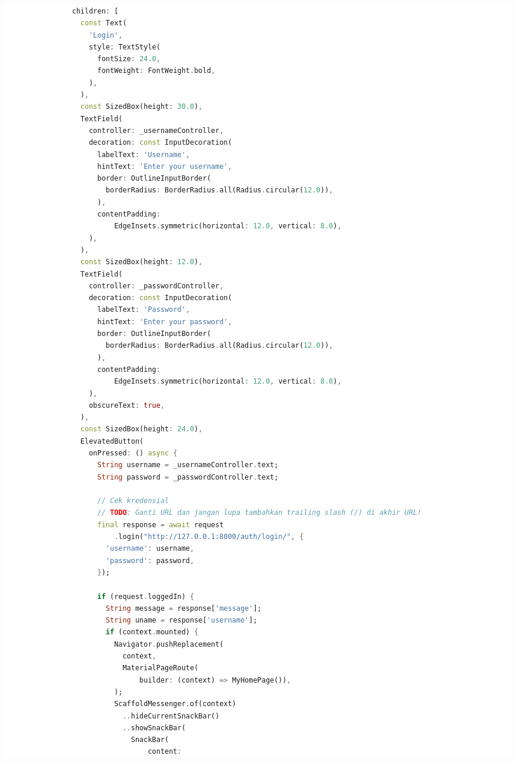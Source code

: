 ```dart
                children: [
                  const Text(
                    'Login',
                    style: TextStyle(
                      fontSize: 24.0,
                      fontWeight: FontWeight.bold,
                    ),
                  ),
                  const SizedBox(height: 30.0),
                  TextField(
                    controller: _usernameController,
                    decoration: const InputDecoration(
                      labelText: 'Username',
                      hintText: 'Enter your username',
                      border: OutlineInputBorder(
                        borderRadius: BorderRadius.all(Radius.circular(12.0)),
                      ),
                      contentPadding:
                          EdgeInsets.symmetric(horizontal: 12.0, vertical: 8.0),
                    ),
                  ),
                  const SizedBox(height: 12.0),
                  TextField(
                    controller: _passwordController,
                    decoration: const InputDecoration(
                      labelText: 'Password',
                      hintText: 'Enter your password',
                      border: OutlineInputBorder(
                        borderRadius: BorderRadius.all(Radius.circular(12.0)),
                      ),
                      contentPadding:
                          EdgeInsets.symmetric(horizontal: 12.0, vertical: 8.0),
                    ),
                    obscureText: true,
                  ),
                  const SizedBox(height: 24.0),
                  ElevatedButton(
                    onPressed: () async {
                      String username = _usernameController.text;
                      String password = _passwordController.text;

                      // Cek kredensial
                      // TODO: Ganti URL dan jangan lupa tambahkan trailing slash (/) di akhir URL!
                      final response = await request
                          .login("http://127.0.0.1:8000/auth/login/", {
                        'username': username,
                        'password': password,
                      });

                      if (request.loggedIn) {
                        String message = response['message'];
                        String uname = response['username'];
                        if (context.mounted) {
                          Navigator.pushReplacement(
                            context,
                            MaterialPageRoute(
                                builder: (context) => MyHomePage()),
                          );
                          ScaffoldMessenger.of(context)
                            ..hideCurrentSnackBar()
                            ..showSnackBar(
                              SnackBar(
                                  content:
```